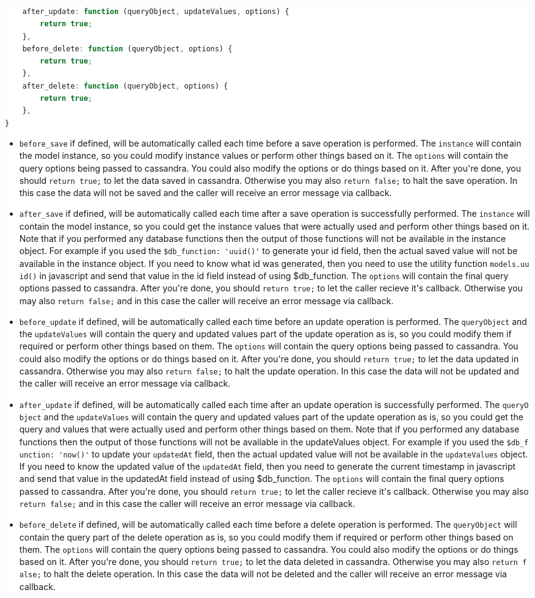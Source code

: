 ```js
    after_update: function (queryObject, updateValues, options) {
        return true;
    },
    before_delete: function (queryObject, options) {
        return true;
    },
    after_delete: function (queryObject, options) {
        return true;
    },
}
```

* `before_save` if defined, will be automatically called each time before a save operation is performed. The `instance` will contain the model instance, so you could modify instance values or perform other things based on it. The `options` will contain the query options being passed to cassandra. You could also modify the options or do things based on it. After you're done, you should `return true;` to let the data saved in cassandra. Otherwise you may also `return false;` to halt the save operation. In this case the data will not be saved and the caller will receive an error message via callback.

* `after_save` if defined, will be automatically called each time after a save operation is successfully performed. The `instance` will contain the model instance, so you could get the instance values that were actually used and perform other things based on it. Note that if you performed any database functions then the output of those functions will not be available in the instance object. For example if you used the `$db_function: 'uuid()'` to generate your id field, then the actual saved value will not be available in the instance object. If you need to know what id was generated, then you need to use the utility function `models.uuid()` in javascript and send that value in the id field instead of using $db_function. The `options` will contain the final query options passed to cassandra. After you're done, you should `return true;` to let the caller recieve it's callback. Otherwise you may also `return false;` and in this case the caller will receive an error message via callback.

* `before_update` if defined, will be automatically called each time before an update operation is performed. The `queryObject` and the `updateValues` will contain the query and updated values part of the update operation as is, so you could modify them if required or perform other things based on them. The `options` will contain the query options being passed to cassandra. You could also modify the options or do things based on it. After you're done, you should `return true;` to let the data updated in cassandra. Otherwise you may also `return false;` to halt the update operation. In this case the data will not be updated and the caller will receive an error message via callback.

* `after_update` if defined, will be automatically called each time after an update operation is successfully performed. The `queryObject` and the `updateValues` will contain the query and updated values part of the update operation as is, so you could get the query and values that were actually used and perform other things based on them. Note that if you performed any database functions then the output of those functions will not be available in the updateValues object. For example if you used the `$db_function: 'now()'` to update your `updatedAt` field, then the actual updated value will not be available in the `updateValues` object. If you need to know the updated value of the `updatedAt` field, then you need to generate the current timestamp in javascript and send that value in the updatedAt field instead of using $db_function. The `options` will contain the final query options passed to cassandra. After you're done, you should `return true;` to let the caller recieve it's callback. Otherwise you may also `return false;` and in this case the caller will receive an error message via callback.

* `before_delete` if defined, will be automatically called each time before a delete operation is performed. The `queryObject` will contain the query part of the delete operation as is, so you could modify them if required or perform other things based on them. The `options` will contain the query options being passed to cassandra. You could also modify the options or do things based on it. After you're done, you should `return true;` to let the data deleted in cassandra. Otherwise you may also `return false;` to halt the delete operation. In this case the data will not be deleted and the caller will receive an error message via callback.
